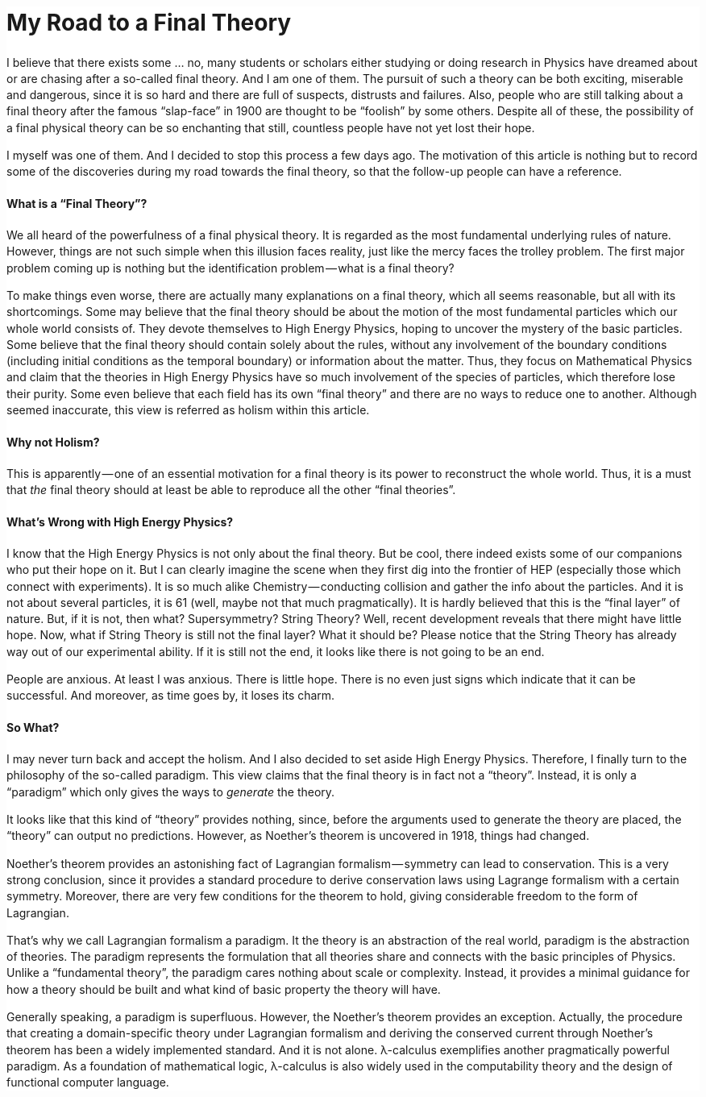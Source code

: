 <h1><a name='header-n0' class='md-header-anchor '></a>My Road to a Final Theory</h1><p>I believe that there exists some … no, many students or scholars either studying or doing research in Physics have dreamed about or are chasing after a so-called final theory. And I am one of them. The pursuit of such a theory can be both exciting, miserable and dangerous, since it is so hard and there are full of suspects, distrusts and failures. Also, people who are still talking about a final theory after the famous “slap-face” in 1900 are thought to be “foolish” by some others. Despite all of these, the possibility of a final physical theory can be so enchanting that still, countless people have not yet lost their hope.</p><p>I myself was one of them. And I decided to stop this process a few days ago. The motivation of this article is nothing but to record some of the discoveries during my road towards the final theory, so that the follow-up people can have a reference.</p><h4><a name='header-n6' class='md-header-anchor '></a>What is a “Final Theory”?</h4><p>We all heard of the powerfulness of a final physical theory. It is regarded as the most fundamental underlying rules of nature. However, things are not such simple when this illusion faces reality, just like the mercy faces the trolley problem. The first major problem coming up is nothing but the identification problem — what is a final theory?</p><p>To make things even worse, there are actually many explanations on a final theory, which all seems reasonable, but all with its shortcomings. Some may believe that the final theory should be about the motion of the most fundamental particles which our whole world consists of. They devote themselves to High Energy Physics, hoping to uncover the mystery of the basic particles. Some believe that the final theory should contain solely about the rules, without any involvement of the boundary conditions (including initial conditions as the temporal boundary) or information about the matter. Thus, they focus on Mathematical Physics and claim that the theories in High Energy Physics have so much involvement of the species of particles, which therefore lose their purity. Some even believe that each field has its own “final theory” and there are no ways to reduce one to another. Although seemed inaccurate, this view is referred as holism within this article.</p><h4><a name='header-n11' class='md-header-anchor '></a>Why not Holism?</h4><p>This is apparently — one of an essential motivation for a final theory is its power to reconstruct the whole world. Thus, it is a must that <em>the</em> final theory should at least be able to reproduce all the other “final theories”.</p><h4><a name='header-n14' class='md-header-anchor '></a>What’s Wrong with High Energy Physics?</h4><p>I know that the High Energy Physics is not only about the final theory. But be cool, there indeed exists some of our companions who put their hope on it. But I can clearly imagine the scene when they first dig into the frontier of HEP (especially those which connect with experiments). It is so much alike Chemistry — conducting collision and gather the info about the particles. And it is not about several particles, it is 61 (well, maybe not that much pragmatically). It is hardly believed that this is the “final layer” of nature. But, if it is not, then what? Supersymmetry? String Theory? Well, recent development reveals that there might have little hope. Now, what if String Theory is still not the final layer? What it should be? Please notice that the String Theory has already way out of our experimental ability. If it is still not the end, it looks like there is not going to be an end.</p><p>People are anxious. At least I was anxious. There is little hope. There is no even just signs which indicate that it can be successful. And moreover, as time goes by, it loses its charm.</p><h4><a name='header-n19' class='md-header-anchor '></a>So What?</h4><p>I may never turn back and accept the holism. And I also decided to set aside High Energy Physics. Therefore, I finally turn to the philosophy of the so-called paradigm. This view claims that the final theory is in fact not a “theory”. Instead, it is only a “paradigm” which only gives the ways to <em>generate</em> the theory.</p><p>It looks like that this kind of “theory” provides nothing, since, before the arguments used to generate the theory are placed, the “theory” can output no predictions. However, as Noether’s theorem is uncovered in 1918, things had changed.</p><p>Noether’s theorem provides an astonishing fact of Lagrangian formalism — symmetry can lead to conservation. This is a very strong conclusion, since it provides a standard procedure to derive conservation laws using Lagrange formalism with a certain symmetry. Moreover, there are very few conditions for the theorem to hold, giving considerable freedom to the form of Lagrangian.</p><p>That’s why we call Lagrangian formalism a paradigm. It the theory is an abstraction of the real world, paradigm is the abstraction of theories. The paradigm represents the formulation that all theories share and connects with the basic principles of Physics. Unlike a “fundamental theory”, the paradigm cares nothing about scale or complexity. Instead, it provides a minimal guidance for how a theory should be built and what kind of basic property the theory will have.</p><p>Generally speaking, a paradigm is superfluous. However, the Noether’s theorem provides an exception. Actually, the procedure that creating a domain-specific theory under Lagrangian formalism and deriving the conserved current through Noether’s theorem has been a widely implemented standard. And it is not alone. λ-calculus exemplifies another pragmatically powerful paradigm. As a foundation of mathematical logic, λ-calculus is also widely used in the computability theory and the design of functional computer language.